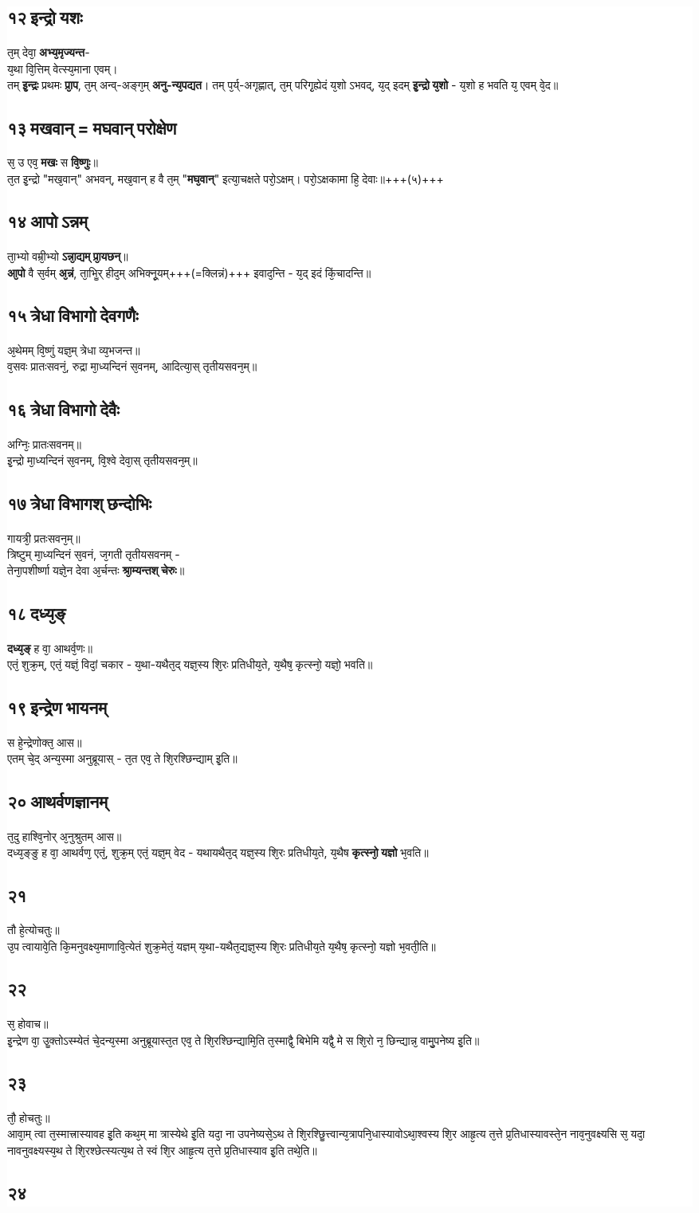 ## १२ इन्द्रो यशः
त᳘म् देवा᳘ **अभ्य᳘मृज्यन्त**-  
य᳘था वि᳘त्तिम् वेत्स्य᳘माना एवम्।  
तम् **इ᳘न्द्रः** प्रथमः **प्रा᳘प**, त᳘म् अन्व्-अङ्ग᳘म् **अनु-न्य᳘पद्यत**। तम् प᳘र्य्-अगृह्णात्, त᳘म् परिगृ᳘ह्येदं य᳘शो ऽभवद्, य᳘द् इदम् **इ᳘न्द्रो य᳘शो** - य᳘शो ह भवति य᳘ एवम् वे᳘द॥  

## १३ मखवान् = मघवान् परोक्षेण
स᳘ उ एव᳘ **मखः** स **वि᳘ष्णुः**॥  
त᳘त इ᳘न्द्रो "मख᳘वान्" अभवन्, मख᳘वान् ह वै त᳘म् "**मघ᳘वान्**" इत्या᳘चक्षते परो᳘ऽक्षम्। परो᳘ऽक्षकामा हि᳘ देवाः॥+++(५)+++  
## १४ आपो ऽन्नम्
ता᳘भ्यो वम्री᳘भ्यो **ऽन्ना᳘द्यम् प्रा᳘यछन्**॥  
**आ᳘पो** वै स᳘र्वम् **अ᳘न्नं**, ता᳘भिॗर् हीद᳘म् अभिक्नू᳘यम्+++(=क्लिन्नं)+++ इवाद᳘न्ति - य᳘द् इदं किं᳘चादन्ति॥  

## १५ त्रेधा विभागो देवगणैः
अ᳘थेमम् वि᳘ष्णुं यज्ञ᳘म् त्रेधा व्य᳘भजन्त॥  
व᳘सवः प्रातःसवनं᳘, रुद्रा मा᳘ध्यन्दिनं स᳘वनम्, आदित्या᳘स् तृतीयसवन᳘म्॥  
## १६ त्रेधा विभागो देवैः
अग्निः᳘ प्रातःसवनम्॥  
इ᳘न्द्रो मा᳘ध्यन्दिनं स᳘वनम्, वि᳘श्वे देवा᳘स् तृतीयसवन᳘म्॥  
## १७ त्रेधा विभागश् छन्दोभिः
गायत्री᳘ प्रतःसवन᳘म्॥  
त्रिष्टुम् मा᳘ध्यन्दिनं स᳘वनं, ज᳘गती तृतीयसवनम् -  
तेना᳘पशीर्ष्णा यज्ञे᳘न देवा अ᳘र्चन्तः **श्रा᳘म्यन्तश् चेरुः**॥  
## १८ दध्य᳘ङ्
**दध्य᳘ङ्** ह वा᳘ आथर्व᳘णः॥  
एतं᳘ शुक्र᳘म्, एतं᳘ यज्ञं᳘ विदां᳘ चकार - य᳘था-यथैत᳘द् यज्ञ᳘स्य शि᳘रः प्रतिधीय᳘ते, य᳘थैष᳘ कृत्स्नो᳘ यज्ञो᳘ भवति॥  
## १९ इन्द्रेण भायनम्
स हे᳘न्द्रेणोक्त᳘ आस॥  
एतम् चे᳘द् अन्य᳘स्मा अनुब्रूयास् - त᳘त एव᳘ ते शि᳘रश्छिन्द्याम् इ᳘ति॥  
## २० आथर्वणज्ञानम्
त᳘दु हाश्वि᳘नोर् अ᳘नुश्रुतम् आस॥  
दध्य᳘ङ्ङु ह वा᳘ आथर्वण᳘ एतं᳘, शुक्र᳘म् एतं᳘ यज्ञ᳘म् वेद - यथायथैत᳘द् यज्ञ᳘स्य शि᳘रः प्रतिधीय᳘ते, य᳘थैष **कृत्स्नो᳘ यज्ञो** भ᳘वति॥  
## २१
तौ हे᳘त्योचतुः॥  
उ᳘प त्वायावे᳘ति कि᳘मनुवक्ष्य᳘माणावि᳘त्येतं शुक्र᳘मेतं᳘ यज्ञम् य᳘था-यथैत᳘द्यज्ञ᳘स्य शि᳘रः प्रतिधीय᳘ते य᳘थैष᳘ कृत्स्नो᳘ यज्ञो भ᳘वती᳘ति॥  
## २२
स᳘ होवाच॥  
इ᳘न्द्रेण वा᳘ उॗक्तोऽस्म्येतं चे᳘दन्य᳘स्मा अनुब्रूयास्त᳘त एव᳘ ते शि᳘रश्छिन्द्यामि᳘ति त᳘स्माद्वै᳘ बिभेमि यद्वै᳘ मे स शि᳘रो न᳘ छिन्द्यान्न᳘ वामु᳘पनेष्य इ᳘ति॥  
## २३
तौ᳘ होचतुः॥  
आवा᳘म् त्वा त᳘स्मात्त्रास्यावह इ᳘ति कथ᳘म् मा त्रास्येथे इ᳘ति यदा᳘ ना उपनेष्यसे᳘ऽथ ते शि᳘रश्छिॗत्त्वान्य᳘त्रापनि᳘धास्यावोऽथा᳘श्वस्य शि᳘र आहृ᳘त्य त᳘त्ते प्र᳘तिधास्यावस्ते᳘न नाव᳘नुवक्ष्यसि स᳘ यदा᳘ नावनुवक्ष्यस्य᳘थ ते शि᳘रश्छेत्स्यत्य᳘थ ते स्वं शि᳘र आहृ᳘त्य त᳘त्ते प्र᳘तिधास्याव इ᳘ति तथे᳘ति॥  
## २४